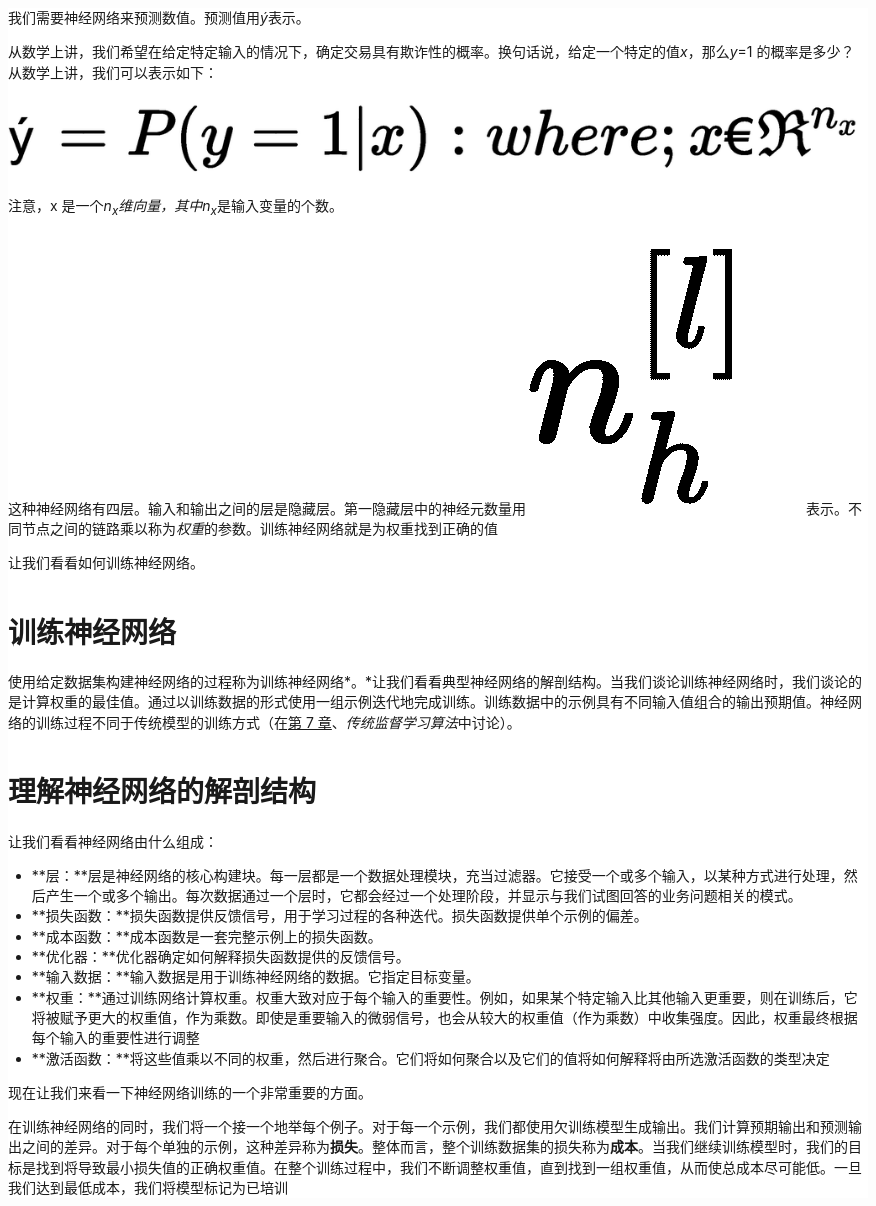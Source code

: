 我们需要神经网络来预测数值。预测值用*ý*表示。

从数学上讲，我们希望在给定特定输入的情况下，确定交易具有欺诈性的概率。换句话说，给定一个特定的值*x*，那么*y*=1 的概率是多少？从数学上讲，我们可以表示如下：

![](img/a68e1e70-b03b-423e-8eb2-b6e57787c0d5.png)

注意，x 是一个*n<sub>x</sub>*维向量，其中*n*<sub>*x*</sub>是输入变量的个数。

这种神经网络有四层。输入和输出之间的层是隐藏层。第一隐藏层中的神经元数量用![](img/11fb6e2b-3c01-4cb3-b314-0d3f70d33ea8.png)表示。不同节点之间的链路乘以称为*权重*的参数。训练神经网络就是为权重找到正确的值

让我们看看如何训练神经网络。

# 训练神经网络

使用给定数据集构建神经网络的过程称为训练神经网络*。*让我们看看典型神经网络的解剖结构。当我们谈论训练神经网络时，我们谈论的是计算权重的最佳值。通过以训练数据的形式使用一组示例迭代地完成训练。训练数据中的示例具有不同输入值组合的输出预期值。神经网络的训练过程不同于传统模型的训练方式（在[第 7 章](07.html)、*传统监督学习算法*中讨论）。

# 理解神经网络的解剖结构

让我们看看神经网络由什么组成：

*   **层：**层是神经网络的核心构建块。每一层都是一个数据处理模块，充当过滤器。它接受一个或多个输入，以某种方式进行处理，然后产生一个或多个输出。每次数据通过一个层时，它都会经过一个处理阶段，并显示与我们试图回答的业务问题相关的模式。
*   **损失函数：**损失函数提供反馈信号，用于学习过程的各种迭代。损失函数提供单个示例的偏差。
*   **成本函数：**成本函数是一套完整示例上的损失函数。
*   **优化器：**优化器确定如何解释损失函数提供的反馈信号。
*   **输入数据：**输入数据是用于训练神经网络的数据。它指定目标变量。
*   **权重：**通过训练网络计算权重。权重大致对应于每个输入的重要性。例如，如果某个特定输入比其他输入更重要，则在训练后，它将被赋予更大的权重值，作为乘数。即使是重要输入的微弱信号，也会从较大的权重值（作为乘数）中收集强度。因此，权重最终根据每个输入的重要性进行调整
*   **激活函数：**将这些值乘以不同的权重，然后进行聚合。它们将如何聚合以及它们的值将如何解释将由所选激活函数的类型决定

现在让我们来看一下神经网络训练的一个非常重要的方面。

在训练神经网络的同时，我们将一个接一个地举每个例子。对于每一个示例，我们都使用欠训练模型生成输出。我们计算预期输出和预测输出之间的差异。对于每个单独的示例，这种差异称为**损失**。整体而言，整个训练数据集的损失称为**成本**。当我们继续训练模型时，我们的目标是找到将导致最小损失值的正确权重值。在整个训练过程中，我们不断调整权重值，直到找到一组权重值，从而使总成本尽可能低。一旦我们达到最低成本，我们将模型标记为已培训
